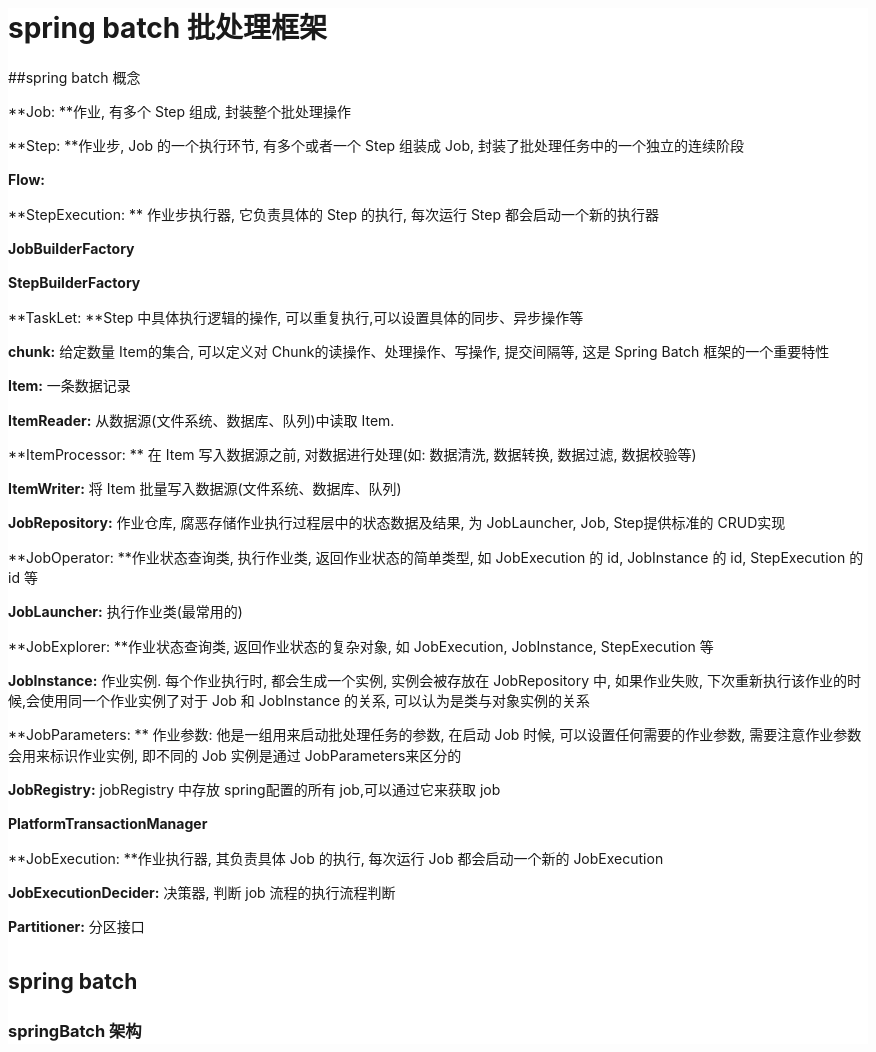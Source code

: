 # spring batch 批处理框架

##spring batch 概念

**Job: **作业, 有多个 Step 组成, 封装整个批处理操作

**Step: **作业步, Job 的一个执行环节, 有多个或者一个 Step 组装成 Job, 封装了批处理任务中的一个独立的连续阶段

**Flow:** 

**StepExecution: ** 作业步执行器, 它负责具体的 Step 的执行, 每次运行 Step 都会启动一个新的执行器

**JobBuilderFactory**

**StepBuilderFactory**

**TaskLet: **Step 中具体执行逻辑的操作, 可以重复执行,可以设置具体的同步、异步操作等

**chunk:** 给定数量 Item的集合, 可以定义对 Chunk的读操作、处理操作、写操作, 提交间隔等, 这是 Spring Batch 框架的一个重要特性

**Item:** 一条数据记录

**ItemReader:** 从数据源(文件系统、数据库、队列)中读取 Item.

**ItemProcessor: ** 在 Item 写入数据源之前, 对数据进行处理(如: 数据清洗, 数据转换, 数据过滤, 数据校验等)

**ItemWriter:** 将 Item 批量写入数据源(文件系统、数据库、队列)

**JobRepository:** 作业仓库, 腐恶存储作业执行过程层中的状态数据及结果, 为 JobLauncher, Job, Step提供标准的 CRUD实现

**JobOperator:  **作业状态查询类, 执行作业类, 返回作业状态的简单类型, 如 JobExecution 的 id, JobInstance 的 id, StepExecution 的 id 等

**JobLauncher:** 执行作业类(最常用的)

**JobExplorer: **作业状态查询类, 返回作业状态的复杂对象, 如 JobExecution, JobInstance, StepExecution 等

**JobInstance:** 作业实例. 每个作业执行时, 都会生成一个实例, 实例会被存放在 JobRepository 中, 如果作业失败, 下次重新执行该作业的时候,会使用同一个作业实例了对于 Job 和 JobInstance 的关系, 可以认为是类与对象实例的关系

**JobParameters: ** 作业参数: 他是一组用来启动批处理任务的参数, 在启动 Job 时候, 可以设置任何需要的作业参数, 需要注意作业参数会用来标识作业实例, 即不同的 Job 实例是通过 JobParameters来区分的

**JobRegistry:** jobRegistry 中存放 spring配置的所有 job,可以通过它来获取 job

**PlatformTransactionManager**

**JobExecution: **作业执行器, 其负责具体 Job 的执行, 每次运行 Job 都会启动一个新的 JobExecution

**JobExecutionDecider:** 决策器, 判断 job 流程的执行流程判断 

**Partitioner:** 分区接口



## spring batch

### springBatch 架构
